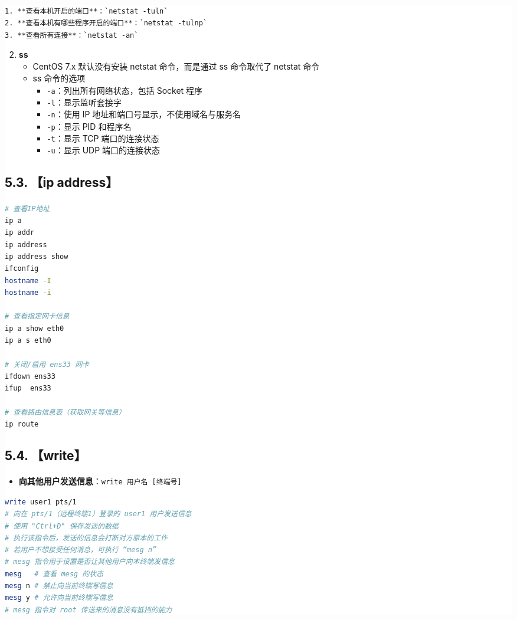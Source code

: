     1. **查看本机开启的端口**：`netstat -tuln`
    2. **查看本机有哪些程序开启的端口**：`netstat -tulnp`
    3. **查看所有连接**：`netstat -an`

2. **ss**
    * CentOS 7.x 默认没有安装 netstat 命令，而是通过 ss 命令取代了 netstat 命令
    * ss 命令的选项
        * `-a`：列出所有网络状态，包括 Socket 程序
        * `-l`：显示监听套接字
        * `-n`：使用 IP 地址和端口号显示，不使用域名与服务名
        * `-p`：显示 PID 和程序名
        * `-t`：显示 TCP 端口的连接状态
        * `-u`：显示 UDP 端口的连接状态

## 5.3. 【ip address】

```bash
# 查看IP地址
ip a
ip addr
ip address
ip address show
ifconfig
hostname -I
hostname -i

# 查看指定网卡信息
ip a show eth0
ip a s eth0

# 关闭/启用 ens33 网卡
ifdown ens33
ifup  ens33

# 查看路由信息表（获取网关等信息）
ip route
```

## 5.4. 【write】

* **向其他用户发送信息**：`write 用户名 [终端号]`

```bash
write user1 pts/1
# 向在 pts/1（远程终端1）登录的 user1 用户发送信息
# 使用 "Ctrl+D" 保存发送的数据
# 执行该指令后，发送的信息会打断对方原本的工作
# 若用户不想接受任何消息，可执行 “mesg n”
# mesg 指令用于设置是否让其他用户向本终端发信息
mesg   # 查看 mesg 的状态
mesg n # 禁止向当前终端写信息
mesg y # 允许向当前终端写信息
# mesg 指令对 root 传送来的消息没有抵挡的能力
```
